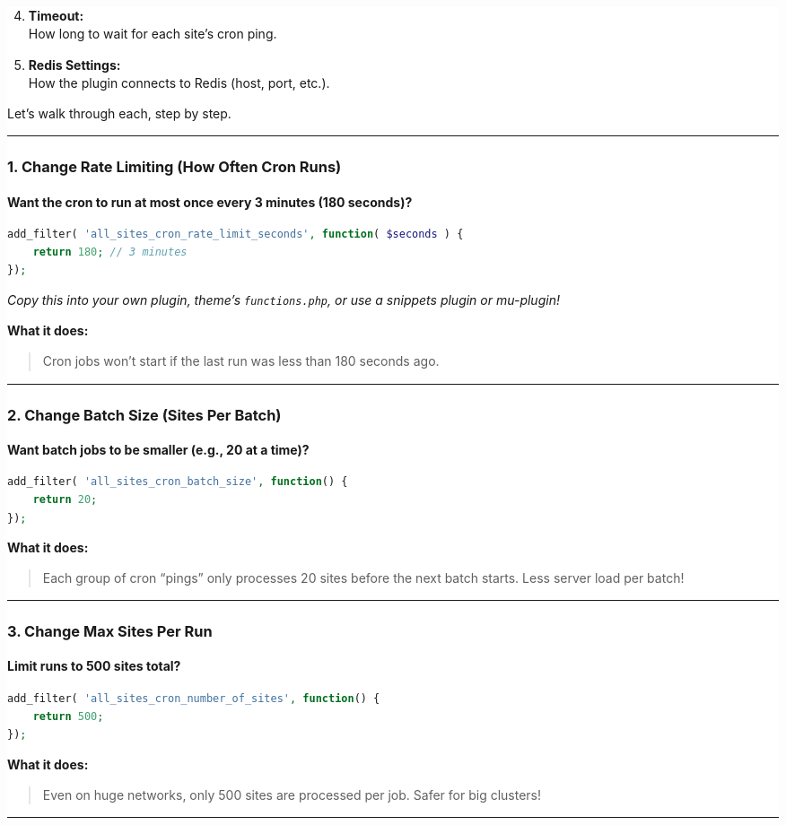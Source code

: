 4. **Timeout:**  
   How long to wait for each site’s cron ping.

5. **Redis Settings:**  
   How the plugin connects to Redis (host, port, etc.).

Let’s walk through each, step by step.

---

### 1. Change Rate Limiting (How Often Cron Runs)

**Want the cron to run at most once every 3 minutes (180 seconds)?**

```php
add_filter( 'all_sites_cron_rate_limit_seconds', function( $seconds ) {
    return 180; // 3 minutes
});
```

*Copy this into your own plugin, theme’s `functions.php`, or use a snippets plugin or mu-plugin!*

**What it does:**  
> Cron jobs won’t start if the last run was less than 180 seconds ago.

---

### 2. Change Batch Size (Sites Per Batch)

**Want batch jobs to be smaller (e.g., 20 at a time)?**

```php
add_filter( 'all_sites_cron_batch_size', function() {
    return 20;
});
```

**What it does:**  
> Each group of cron “pings” only processes 20 sites before the next batch starts. Less server load per batch!

---

### 3. Change Max Sites Per Run

**Limit runs to 500 sites total?**

```php
add_filter( 'all_sites_cron_number_of_sites', function() {
    return 500;
});
```

**What it does:**  
> Even on huge networks, only 500 sites are processed per job. Safer for big clusters!

---
